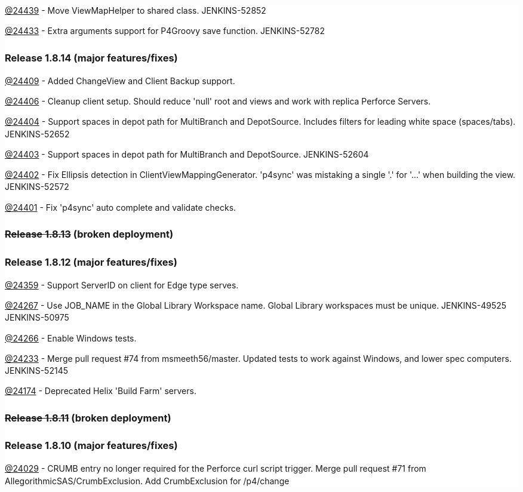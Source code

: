 [@24439](https://swarm.workshop.perforce.com/changes/24439) - Move ViewMapHelper to shared class.  JENKINS-52852

[@24433](https://swarm.workshop.perforce.com/changes/24433) - Extra arguments support for P4Groovy save function.  JENKINS-52782


### Release 1.8.14 (major features/fixes)

[@24409](https://swarm.workshop.perforce.com/changes/24409) - Added ChangeView and Client Backup support.

[@24406](https://swarm.workshop.perforce.com/changes/24406) - Cleanup client setup.  Should reduce 'null' root and views and work with replica Perforce Servers.

[@24404](https://swarm.workshop.perforce.com/changes/24404) - Support spaces in depot path for MultiBranch and DepotSource.  Includes filters for leading white space (spaces/tabs).  JENKINS-52652

[@24403](https://swarm.workshop.perforce.com/changes/24403) - Support spaces in depot path for MultiBranch and DepotSource.  JENKINS-52604

[@24402](https://swarm.workshop.perforce.com/changes/24402) - Fix Ellipsis detection in ClientViewMappingGenerator.  'p4sync' was mistaking a single '.' for '...' when building the view.  JENKINS-52572

[@24401](https://swarm.workshop.perforce.com/changes/24401) - Fix 'p4sync' auto complete and validate checks.


### ~~Release 1.8.13~~ (broken deployment)


### Release 1.8.12 (major features/fixes)

[@24359](https://swarm.workshop.perforce.com/changes/24359) - Support ServerID on client for Edge type serves.

[@24267](https://swarm.workshop.perforce.com/changes/24267) - Use JOB_NAME in the Global Library Workspace name.  Global Library workspaces must be unique.  JENKINS-49525 JENKINS-50975

[@24266](https://swarm.workshop.perforce.com/changes/24266) - Enable Windows tests.

[@24233](https://swarm.workshop.perforce.com/changes/24233) - Merge pull request #74 from msmeeth56/master.  Updated tests to work against Windows, and lower spec computers.  JENKINS-52145

[@24174](https://swarm.workshop.perforce.com/changes/24174) - Deprecated Helix 'Build Farm' servers.


### ~~Release 1.8.11~~ (broken deployment)


### Release 1.8.10 (major features/fixes)

[@24029](https://swarm.workshop.perforce.com/changes/24029) - CRUMB entry no longer required for the Perforce curl script trigger.  Merge pull request #71 from AllegorithmicSAS/CrumbExclusion.  Add CrumbExclusion for /p4/change
